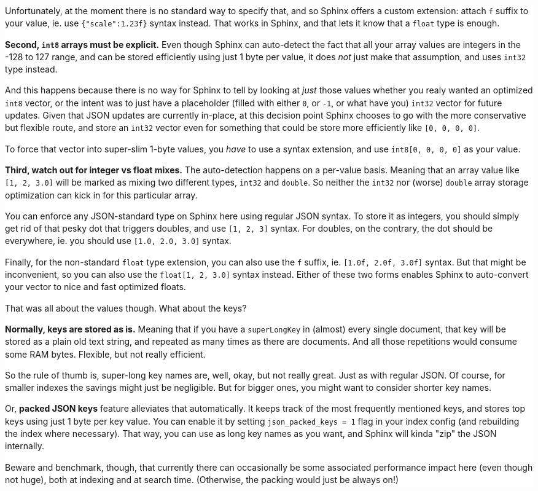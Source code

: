 Unfortunately, at the moment there is no standard way to specify that, and so
Sphinx offers a custom extension: attach `f` suffix to your value, ie. use
`{"scale":1.23f}` syntax instead. That works in Sphinx, and that lets it know
that a `float` type is enough.

**Second, `int8` arrays must be explicit.** Even though Sphinx can auto-detect
the fact that all your array values are integers in the -128 to 127 range, and
can be stored efficiently using just 1 byte per value, it does *not* just make
that assumption, and uses `int32` type instead.

And this happens because there is no way for Sphinx to tell by looking at *just*
those values whether you realy wanted an optimized `int8` vector, or the intent
was to just have a placeholder (filled with either `0`, or `-1`, or what have
you) `int32` vector for future updates. Given that JSON updates are currently
in-place, at this decision point Sphinx chooses to go with the more conservative
but flexible route, and store an `int32` vector even for something that could be
store more efficiently like `[0, 0, 0, 0]`.

To force that vector into super-slim 1-byte values, you *have* to use a syntax
extension, and use `int8[0, 0, 0, 0]` as your value.

**Third, watch out for integer vs float mixes.** The auto-detection happens
on a per-value basis. Meaning that an array value like `[1, 2, 3.0]` will be
marked as mixing two different types, `int32` and `double`. So neither the
`int32` nor (worse) `double` array storage optimization can kick in for this
particular array.

You can enforce any JSON-standard type on Sphinx here using regular JSON syntax.
To store it as integers, you should simply get rid of that pesky dot that
triggers doubles, and use `[1, 2, 3]` syntax. For doubles, on the contrary,
the dot should be everywhere, ie. you should use `[1.0, 2.0, 3.0]` syntax.

Finally, for the non-standard `float` type extension, you can also use the `f`
suffix, ie. `[1.0f, 2.0f, 3.0f]` syntax. But that might be inconvenient, so you
can also use the `float[1, 2, 3.0]` syntax instead. Either of these two forms
enables Sphinx to auto-convert your vector to nice and fast optimized floats.

That was all about the values though. What about the keys?

**Normally, keys are stored as is.** Meaning that if you have a `superLongKey`
in (almost) every single document, that key will be stored as a plain old text
string, and repeated as many times as there are documents. And all those
repetitions would consume some RAM bytes. Flexible, but not really efficient.

So the rule of thumb is, super-long key names are, well, okay, but not really
great. Just as with regular JSON. Of course, for smaller indexes the savings
might just be negligible. But for bigger ones, you might want to consider
shorter key names.

Or, **packed JSON keys** feature alleviates that automatically. It keeps track
of the most frequently mentioned keys, and stores top keys using just 1 byte per
key value. You can enable it by setting  `json_packed_keys = 1` flag in your
index config (and rebuilding the index where necessary). That way, you can use
as long key names as you want, and Sphinx will kinda "zip" the JSON internally.

Beware and benchmark, though, that currently there can occasionally be some
associated performance impact here (even though not huge), both at indexing and
at search time. (Otherwise, the packing would just be always on!)

